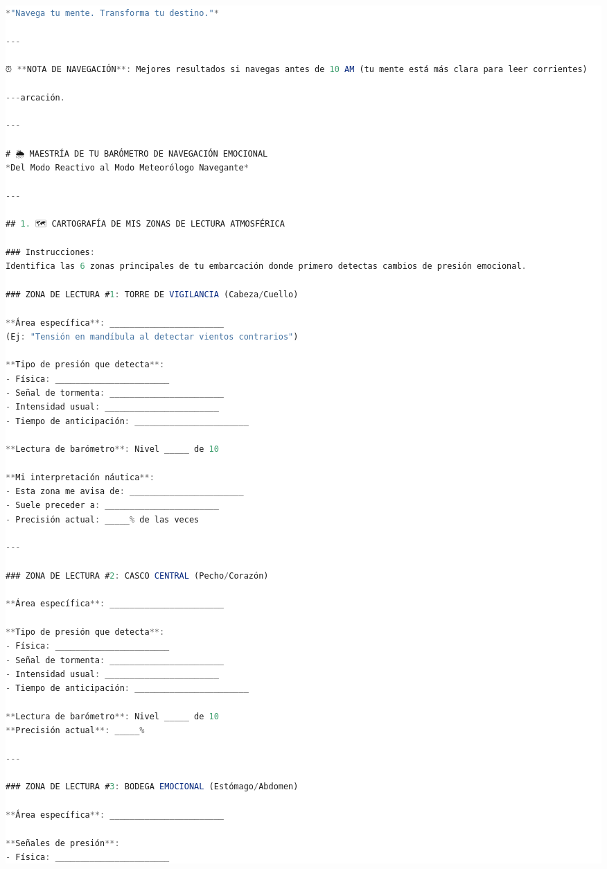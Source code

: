 ```javascript
*"Navega tu mente. Transforma tu destino."*

---

⏰ **NOTA DE NAVEGACIÓN**: Mejores resultados si navegas antes de 10 AM (tu mente está más clara para leer corrientes)

---arcación.

---

# 🌦️ MAESTRÍA DE TU BARÓMETRO DE NAVEGACIÓN EMOCIONAL
*Del Modo Reactivo al Modo Meteorólogo Navegante*

---

## 1. 🗺️ CARTOGRAFÍA DE MIS ZONAS DE LECTURA ATMOSFÉRICA

### Instrucciones:
Identifica las 6 zonas principales de tu embarcación donde primero detectas cambios de presión emocional.

### ZONA DE LECTURA #1: TORRE DE VIGILANCIA (Cabeza/Cuello)

**Área específica**: _______________________
(Ej: "Tensión en mandíbula al detectar vientos contrarios")

**Tipo de presión que detecta**:
- Física: _______________________
- Señal de tormenta: _______________________
- Intensidad usual: _______________________
- Tiempo de anticipación: _______________________

**Lectura de barómetro**: Nivel _____ de 10

**Mi interpretación náutica**:
- Esta zona me avisa de: _______________________
- Suele preceder a: _______________________
- Precisión actual: _____% de las veces

---

### ZONA DE LECTURA #2: CASCO CENTRAL (Pecho/Corazón)

**Área específica**: _______________________

**Tipo de presión que detecta**:
- Física: _______________________
- Señal de tormenta: _______________________
- Intensidad usual: _______________________
- Tiempo de anticipación: _______________________

**Lectura de barómetro**: Nivel _____ de 10
**Precisión actual**: _____%

---

### ZONA DE LECTURA #3: BODEGA EMOCIONAL (Estómago/Abdomen)

**Área específica**: _______________________

**Señales de presión**:
- Física: _______________________
```